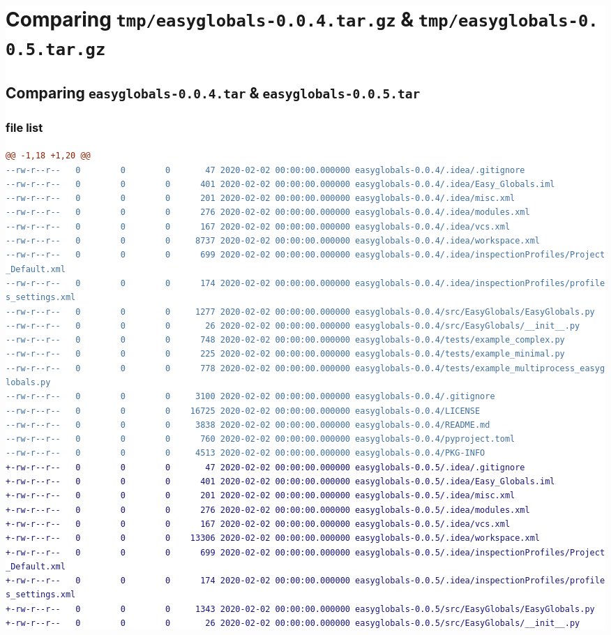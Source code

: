 # Comparing `tmp/easyglobals-0.0.4.tar.gz` & `tmp/easyglobals-0.0.5.tar.gz`

## Comparing `easyglobals-0.0.4.tar` & `easyglobals-0.0.5.tar`

### file list

```diff
@@ -1,18 +1,20 @@
--rw-r--r--   0        0        0       47 2020-02-02 00:00:00.000000 easyglobals-0.0.4/.idea/.gitignore
--rw-r--r--   0        0        0      401 2020-02-02 00:00:00.000000 easyglobals-0.0.4/.idea/Easy_Globals.iml
--rw-r--r--   0        0        0      201 2020-02-02 00:00:00.000000 easyglobals-0.0.4/.idea/misc.xml
--rw-r--r--   0        0        0      276 2020-02-02 00:00:00.000000 easyglobals-0.0.4/.idea/modules.xml
--rw-r--r--   0        0        0      167 2020-02-02 00:00:00.000000 easyglobals-0.0.4/.idea/vcs.xml
--rw-r--r--   0        0        0     8737 2020-02-02 00:00:00.000000 easyglobals-0.0.4/.idea/workspace.xml
--rw-r--r--   0        0        0      699 2020-02-02 00:00:00.000000 easyglobals-0.0.4/.idea/inspectionProfiles/Project_Default.xml
--rw-r--r--   0        0        0      174 2020-02-02 00:00:00.000000 easyglobals-0.0.4/.idea/inspectionProfiles/profiles_settings.xml
--rw-r--r--   0        0        0     1277 2020-02-02 00:00:00.000000 easyglobals-0.0.4/src/EasyGlobals/EasyGlobals.py
--rw-r--r--   0        0        0       26 2020-02-02 00:00:00.000000 easyglobals-0.0.4/src/EasyGlobals/__init__.py
--rw-r--r--   0        0        0      748 2020-02-02 00:00:00.000000 easyglobals-0.0.4/tests/example_complex.py
--rw-r--r--   0        0        0      225 2020-02-02 00:00:00.000000 easyglobals-0.0.4/tests/example_minimal.py
--rw-r--r--   0        0        0      778 2020-02-02 00:00:00.000000 easyglobals-0.0.4/tests/example_multiprocess_easyglobals.py
--rw-r--r--   0        0        0     3100 2020-02-02 00:00:00.000000 easyglobals-0.0.4/.gitignore
--rw-r--r--   0        0        0    16725 2020-02-02 00:00:00.000000 easyglobals-0.0.4/LICENSE
--rw-r--r--   0        0        0     3838 2020-02-02 00:00:00.000000 easyglobals-0.0.4/README.md
--rw-r--r--   0        0        0      760 2020-02-02 00:00:00.000000 easyglobals-0.0.4/pyproject.toml
--rw-r--r--   0        0        0     4513 2020-02-02 00:00:00.000000 easyglobals-0.0.4/PKG-INFO
+-rw-r--r--   0        0        0       47 2020-02-02 00:00:00.000000 easyglobals-0.0.5/.idea/.gitignore
+-rw-r--r--   0        0        0      401 2020-02-02 00:00:00.000000 easyglobals-0.0.5/.idea/Easy_Globals.iml
+-rw-r--r--   0        0        0      201 2020-02-02 00:00:00.000000 easyglobals-0.0.5/.idea/misc.xml
+-rw-r--r--   0        0        0      276 2020-02-02 00:00:00.000000 easyglobals-0.0.5/.idea/modules.xml
+-rw-r--r--   0        0        0      167 2020-02-02 00:00:00.000000 easyglobals-0.0.5/.idea/vcs.xml
+-rw-r--r--   0        0        0    13306 2020-02-02 00:00:00.000000 easyglobals-0.0.5/.idea/workspace.xml
+-rw-r--r--   0        0        0      699 2020-02-02 00:00:00.000000 easyglobals-0.0.5/.idea/inspectionProfiles/Project_Default.xml
+-rw-r--r--   0        0        0      174 2020-02-02 00:00:00.000000 easyglobals-0.0.5/.idea/inspectionProfiles/profiles_settings.xml
+-rw-r--r--   0        0        0     1343 2020-02-02 00:00:00.000000 easyglobals-0.0.5/src/EasyGlobals/EasyGlobals.py
+-rw-r--r--   0        0        0       26 2020-02-02 00:00:00.000000 easyglobals-0.0.5/src/EasyGlobals/__init__.py
```